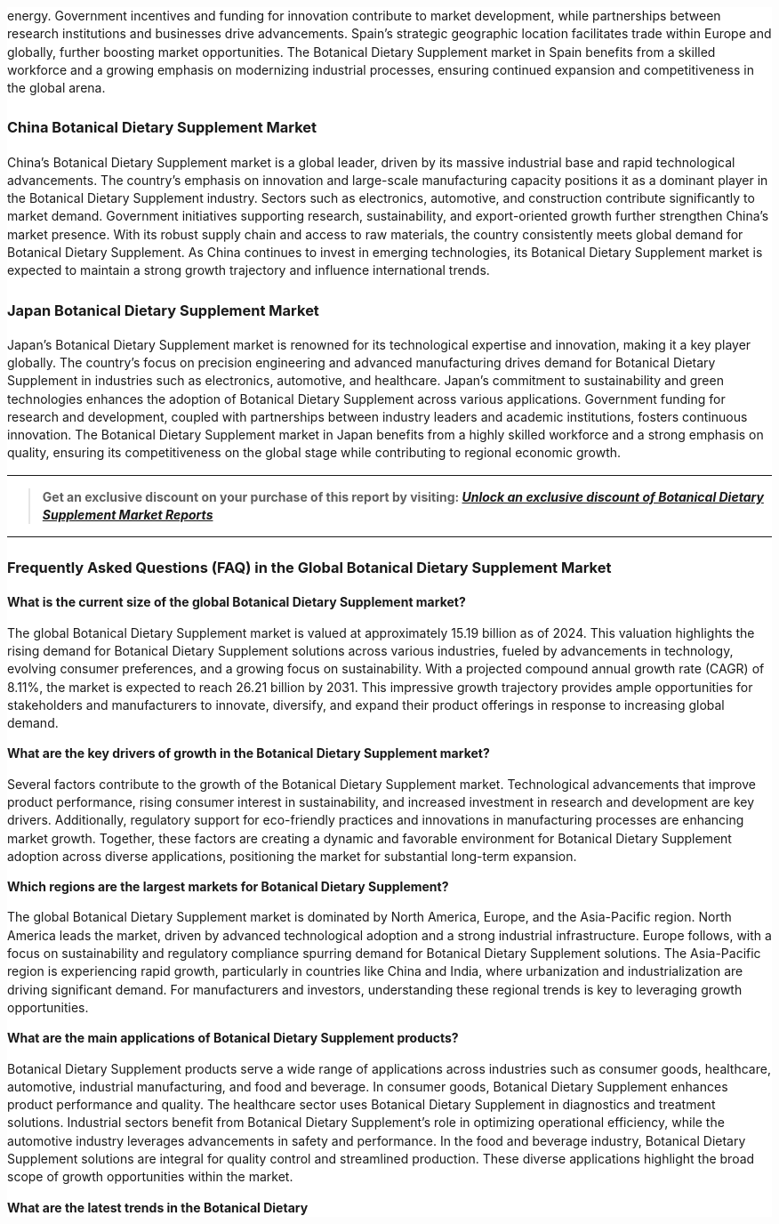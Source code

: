 energy. Government incentives and funding for innovation contribute to market development, while partnerships between research institutions and businesses drive advancements. Spain&rsquo;s strategic geographic location facilitates trade within Europe and globally, further boosting market opportunities. The Botanical Dietary Supplement market in Spain benefits from a skilled workforce and a growing emphasis on modernizing industrial processes, ensuring continued expansion and competitiveness in the global arena.</p><h3>China Botanical Dietary Supplement Market</h3><p>China&rsquo;s Botanical Dietary Supplement market is a global leader, driven by its massive industrial base and rapid technological advancements. The country&rsquo;s emphasis on innovation and large-scale manufacturing capacity positions it as a dominant player in the Botanical Dietary Supplement industry. Sectors such as electronics, automotive, and construction contribute significantly to market demand. Government initiatives supporting research, sustainability, and export-oriented growth further strengthen China&rsquo;s market presence. With its robust supply chain and access to raw materials, the country consistently meets global demand for Botanical Dietary Supplement. As China continues to invest in emerging technologies, its Botanical Dietary Supplement market is expected to maintain a strong growth trajectory and influence international trends.</p><h3>Japan Botanical Dietary Supplement Market</h3><p>Japan&rsquo;s Botanical Dietary Supplement market is renowned for its technological expertise and innovation, making it a key player globally. The country&rsquo;s focus on precision engineering and advanced manufacturing drives demand for Botanical Dietary Supplement in industries such as electronics, automotive, and healthcare. Japan&rsquo;s commitment to sustainability and green technologies enhances the adoption of Botanical Dietary Supplement across various applications. Government funding for research and development, coupled with partnerships between industry leaders and academic institutions, fosters continuous innovation. The Botanical Dietary Supplement market in Japan benefits from a highly skilled workforce and a strong emphasis on quality, ensuring its competitiveness on the global stage while contributing to regional economic growth.</p><hr /><blockquote><p><strong>Get an exclusive discount on your purchase of this report by visiting: <em><a href="://marketresearchpulse.com/ask-for-discount/70302?utm_source=Github&amp;utm_medium=0111">Unlock an exclusive discount of Botanical Dietary Supplement Market Reports</a></em>&nbsp;</strong></p></blockquote><hr /><h3>Frequently Asked Questions (FAQ) in the Global Botanical Dietary Supplement Market</h3><p><strong>What is the current size of the global Botanical Dietary Supplement market?</strong></p><p>The global Botanical Dietary Supplement market is valued at approximately 15.19 billion as of 2024. This valuation highlights the rising demand for Botanical Dietary Supplement solutions across various industries, fueled by advancements in technology, evolving consumer preferences, and a growing focus on sustainability. With a projected compound annual growth rate (CAGR) of 8.11%, the market is expected to reach 26.21 billion by 2031. This impressive growth trajectory provides ample opportunities for stakeholders and manufacturers to innovate, diversify, and expand their product offerings in response to increasing global demand.</p><p><strong>What are the key drivers of growth in the Botanical Dietary Supplement market?</strong></p><p>Several factors contribute to the growth of the Botanical Dietary Supplement market. Technological advancements that improve product performance, rising consumer interest in sustainability, and increased investment in research and development are key drivers. Additionally, regulatory support for eco-friendly practices and innovations in manufacturing processes are enhancing market growth. Together, these factors are creating a dynamic and favorable environment for Botanical Dietary Supplement adoption across diverse applications, positioning the market for substantial long-term expansion.</p><p><strong>Which regions are the largest markets for Botanical Dietary Supplement?</strong></p><p>The global Botanical Dietary Supplement market is dominated by North America, Europe, and the Asia-Pacific region. North America leads the market, driven by advanced technological adoption and a strong industrial infrastructure. Europe follows, with a focus on sustainability and regulatory compliance spurring demand for Botanical Dietary Supplement solutions. The Asia-Pacific region is experiencing rapid growth, particularly in countries like China and India, where urbanization and industrialization are driving significant demand. For manufacturers and investors, understanding these regional trends is key to leveraging growth opportunities.</p><p><strong>What are the main applications of Botanical Dietary Supplement products?</strong></p><p>Botanical Dietary Supplement products serve a wide range of applications across industries such as consumer goods, healthcare, automotive, industrial manufacturing, and food and beverage. In consumer goods, Botanical Dietary Supplement enhances product performance and quality. The healthcare sector uses Botanical Dietary Supplement in diagnostics and treatment solutions. Industrial sectors benefit from Botanical Dietary Supplement&rsquo;s role in optimizing operational efficiency, while the automotive industry leverages advancements in safety and performance. In the food and beverage industry, Botanical Dietary Supplement solutions are integral for quality control and streamlined production. These diverse applications highlight the broad scope of growth opportunities within the market.</p><p><strong>What are the latest trends in the Botanical Dietary